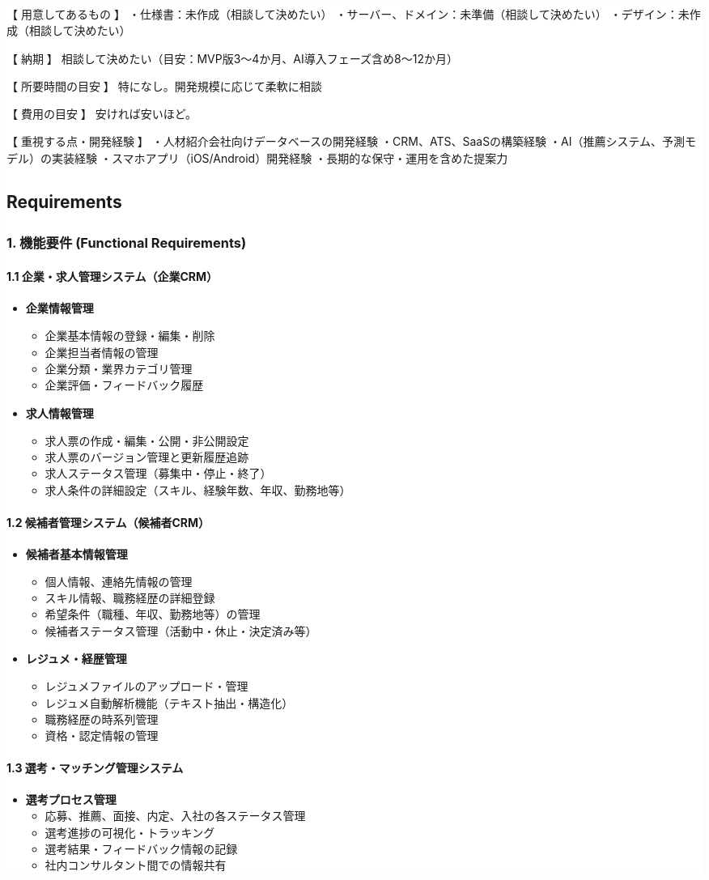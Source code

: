 【 用意してあるもの 】
・仕様書：未作成（相談して決めたい）
・サーバー、ドメイン：未準備（相談して決めたい）
・デザイン：未作成（相談して決めたい）

【 納期 】
相談して決めたい（目安：MVP版3～4か月、AI導入フェーズ含め8～12か月）

【 所要時間の目安 】
特になし。開発規模に応じて柔軟に相談

【 費用の目安 】
安ければ安いほど。

【 重視する点・開発経験 】
・人材紹介会社向けデータベースの開発経験
・CRM、ATS、SaaSの構築経験
・AI（推薦システム、予測モデル）の実装経験
・スマホアプリ（iOS/Android）開発経験
・長期的な保守・運用を含めた提案力

## Requirements

### 1. 機能要件 (Functional Requirements)

#### 1.1 企業・求人管理システム（企業CRM）
- **企業情報管理**
  - 企業基本情報の登録・編集・削除
  - 企業担当者情報の管理
  - 企業分類・業界カテゴリ管理
  - 企業評価・フィードバック履歴

- **求人情報管理**
  - 求人票の作成・編集・公開・非公開設定
  - 求人票のバージョン管理と更新履歴追跡
  - 求人ステータス管理（募集中・停止・終了）
  - 求人条件の詳細設定（スキル、経験年数、年収、勤務地等）

#### 1.2 候補者管理システム（候補者CRM）
- **候補者基本情報管理**
  - 個人情報、連絡先情報の管理
  - スキル情報、職務経歴の詳細登録
  - 希望条件（職種、年収、勤務地等）の管理
  - 候補者ステータス管理（活動中・休止・決定済み等）

- **レジュメ・経歴管理**
  - レジュメファイルのアップロード・管理
  - レジュメ自動解析機能（テキスト抽出・構造化）
  - 職務経歴の時系列管理
  - 資格・認定情報の管理

#### 1.3 選考・マッチング管理システム
- **選考プロセス管理**
  - 応募、推薦、面接、内定、入社の各ステータス管理
  - 選考進捗の可視化・トラッキング
  - 選考結果・フィードバック情報の記録
  - 社内コンサルタント間での情報共有
